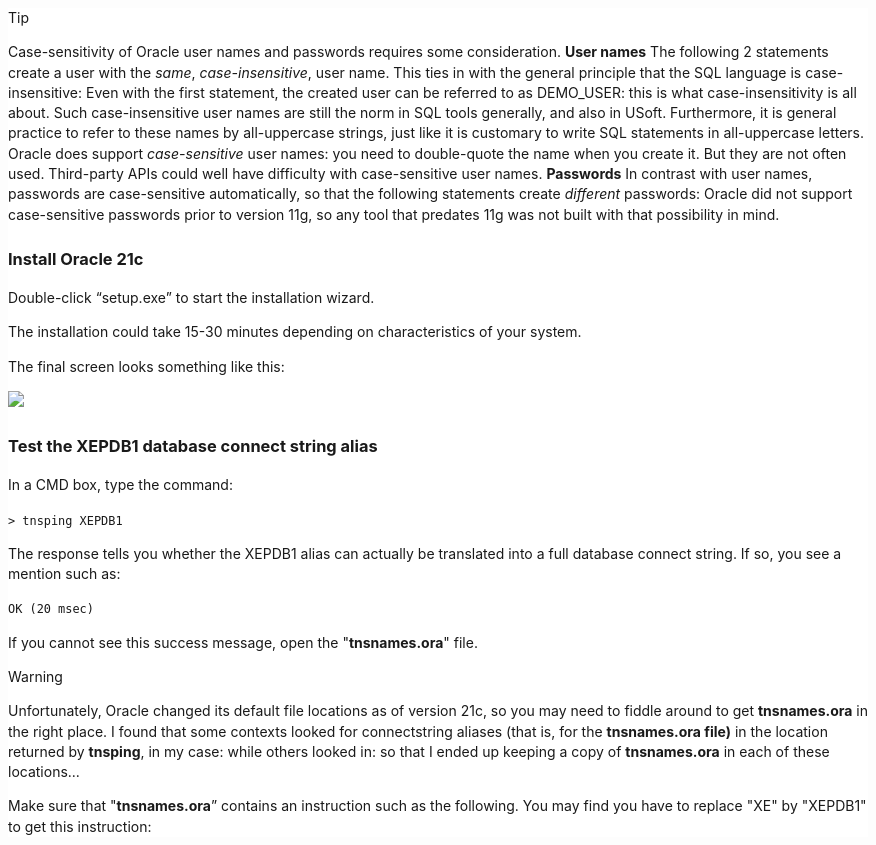 > [!TIP]
> Case-sensitivity of Oracle user names and passwords requires some consideration.
> **User names**
> The following 2 statements create a user with the *same*, *case-insensitive*, user name. This ties in with the general principle that the SQL language is case-insensitive:
> Even with the first statement, the created user can be referred to as DEMO_USER: this is what case-insensitivity is all about. Such case-insensitive user names are still the norm in SQL tools generally, and also in USoft. Furthermore, it is general practice to refer to these names by all-uppercase strings, just like it is customary to write SQL statements in all-uppercase letters.
> Oracle does support *case-sensitive* user names: you need to double-quote the name when you create it. But they are not often used. Third-party APIs could well have difficulty with case-sensitive user names.
> **Passwords**
> In contrast with user names, passwords are case-sensitive automatically, so that the following statements create *different* passwords:
> Oracle did not support case-sensitive passwords prior to version 11g, so any tool that predates 11g was not built with that possibility in mind.

### Install Oracle 21c

Double-click “setup.exe” to start the installation wizard.

The installation could take 15-30 minutes depending on characteristics of your system.

The final screen looks something like this:

![](/api/USoft%20for%20administrators/Installing%20USoft/assets/deb5c525-7a93-439b-8198-b1cb918860e4.png)

### Test the XEPDB1 database connect string alias

In a CMD box, type the command:

```
> tnsping XEPDB1
```

The response tells you whether the XEPDB1 alias can actually be translated into a full database connect string. If so, you see a mention such as:

```
OK (20 msec)
```

If you cannot see this success message, open the "**tnsnames.ora**" file.

> [!WARNING]
> Unfortunately, Oracle changed its default file locations as of version 21c, so you may need to fiddle around to get **tnsnames.ora** in the right place. I found that some contexts looked for connectstring aliases (that is, for the **tnsnames.ora file)** in the location returned by **tnsping**, in my case:
> while others looked in:
> so that I ended up keeping a copy of **tnsnames.ora** in each of these locations...

Make sure that "**tnsnames.ora**” contains an instruction such as the following. You may find you have to replace "XE" by "XEPDB1" to get this instruction:
